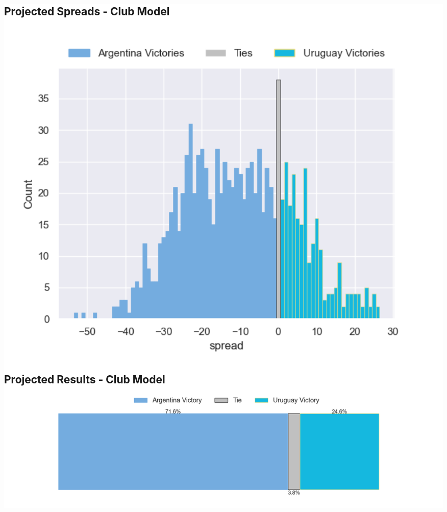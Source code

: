 ## Projected Spreads - Club Model


<p float="left">
<img src="../comp_files/plots/2025-07-19-Argentina_V_Uruguay_spreads.png" width="99%" />
</p>

## Projected Results - Club Model


<p float="left">
<img src="../comp_files/plots/2025-07-19-Argentina_V_Uruguay_resultbar.png" width="99%" />
</p>
